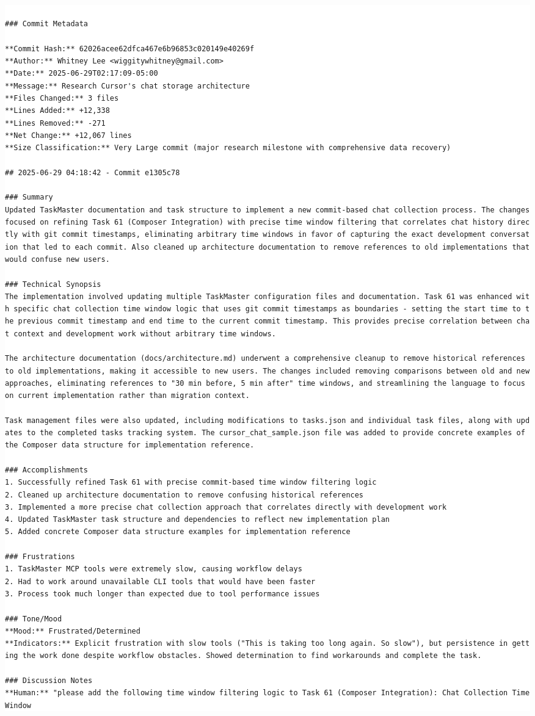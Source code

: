 ```

### Commit Metadata

**Commit Hash:** 62026acee62dfca467e6b96853c020149e40269f  
**Author:** Whitney Lee <wiggitywhitney@gmail.com>  
**Date:** 2025-06-29T02:17:09-05:00  
**Message:** Research Cursor's chat storage architecture  
**Files Changed:** 3 files  
**Lines Added:** +12,338  
**Lines Removed:** -271  
**Net Change:** +12,067 lines  
**Size Classification:** Very Large commit (major research milestone with comprehensive data recovery)

## 2025-06-29 04:18:42 - Commit e1305c78

### Summary
Updated TaskMaster documentation and task structure to implement a new commit-based chat collection process. The changes focused on refining Task 61 (Composer Integration) with precise time window filtering that correlates chat history directly with git commit timestamps, eliminating arbitrary time windows in favor of capturing the exact development conversation that led to each commit. Also cleaned up architecture documentation to remove references to old implementations that would confuse new users.

### Technical Synopsis
The implementation involved updating multiple TaskMaster configuration files and documentation. Task 61 was enhanced with specific chat collection time window logic that uses git commit timestamps as boundaries - setting the start time to the previous commit timestamp and end time to the current commit timestamp. This provides precise correlation between chat context and development work without arbitrary time windows.

The architecture documentation (docs/architecture.md) underwent a comprehensive cleanup to remove historical references to old implementations, making it accessible to new users. The changes included removing comparisons between old and new approaches, eliminating references to "30 min before, 5 min after" time windows, and streamlining the language to focus on current implementation rather than migration context.

Task management files were also updated, including modifications to tasks.json and individual task files, along with updates to the completed tasks tracking system. The cursor_chat_sample.json file was added to provide concrete examples of the Composer data structure for implementation reference.

### Accomplishments
1. Successfully refined Task 61 with precise commit-based time window filtering logic
2. Cleaned up architecture documentation to remove confusing historical references
3. Implemented a more precise chat collection approach that correlates directly with development work
4. Updated TaskMaster task structure and dependencies to reflect new implementation plan
5. Added concrete Composer data structure examples for implementation reference

### Frustrations
1. TaskMaster MCP tools were extremely slow, causing workflow delays
2. Had to work around unavailable CLI tools that would have been faster
3. Process took much longer than expected due to tool performance issues

### Tone/Mood
**Mood:** Frustrated/Determined
**Indicators:** Explicit frustration with slow tools ("This is taking too long again. So slow"), but persistence in getting the work done despite workflow obstacles. Showed determination to find workarounds and complete the task.

### Discussion Notes
**Human:** "please add the following time window filtering logic to Task 61 (Composer Integration): Chat Collection Time Window
```